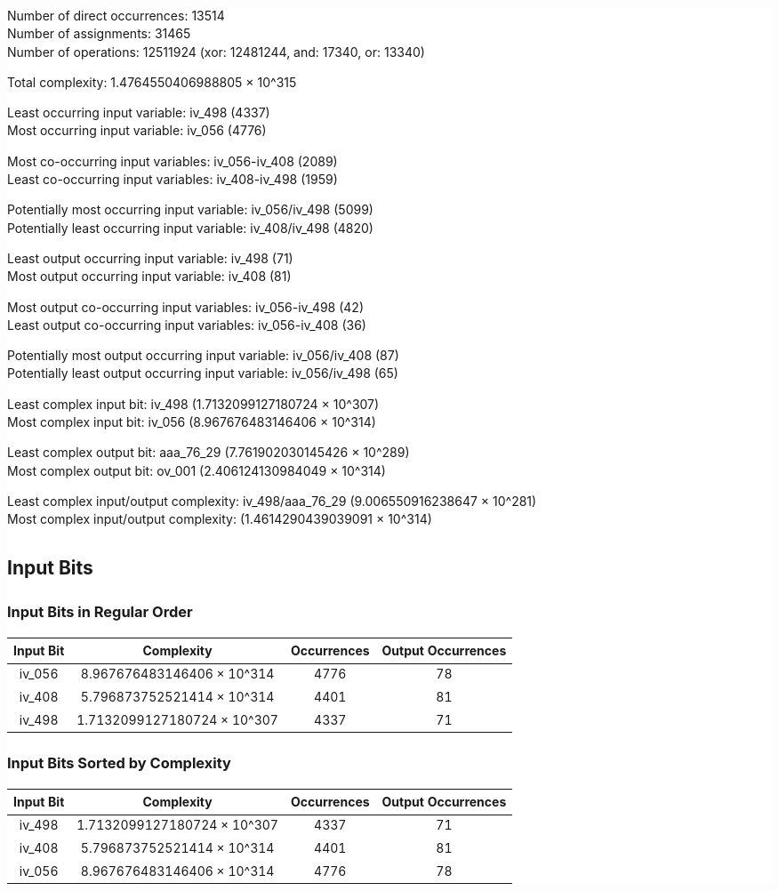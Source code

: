 Number of direct occurrences: 13514  
Number of assignments: 31465  
Number of operations: 12511924
(xor: 12481244,
and: 17340,
or: 13340)

Total complexity: 1.4764550406988805 × 10^315

Least occurring input variable: iv_498 (4337)  
Most occurring input variable: iv_056 (4776)

Most co-occurring input variables: iv_056-iv_408 (2089)  
Least co-occurring input variables: iv_408-iv_498 (1959)

Potentially most occurring input variable: iv_056/iv_498 (5099)  
Potentially least occurring input variable: iv_408/iv_498 (4820)

Least output occurring input variable: iv_498 (71)  
Most output occurring input variable: iv_408 (81)

Most output co-occurring input variables: iv_056-iv_498 (42)  
Least output co-occurring input variables: iv_056-iv_408 (36)

Potentially most output occurring input variable: iv_056/iv_408 (87)  
Potentially least output occurring input variable: iv_056/iv_498 (65)

Least complex input bit: iv_498 (1.7132099127180724 × 10^307)  
Most complex input bit: iv_056 (8.967676483146406 × 10^314)

Least complex output bit: aaa_76_29 (7.761902030145426 × 10^289)  
Most complex output bit: ov_001 (2.406124130984049 × 10^314)

Least complex input/output complexity: iv_498/aaa_76_29 (9.006550916238647 × 10^281)  
Most complex input/output complexity:  (1.4614290439039091 × 10^314)

## Input Bits

### Input Bits in Regular Order

| Input Bit | Complexity | Occurrences | Output Occurrences |
|:---------:|:----------:|:-----------:|:------------------:|
| iv_056 | 8.967676483146406 × 10^314 | 4776 | 78 |
| iv_408 | 5.796873752521414 × 10^314 | 4401 | 81 |
| iv_498 | 1.7132099127180724 × 10^307 | 4337 | 71 |

### Input Bits Sorted by Complexity

| Input Bit | Complexity | Occurrences | Output Occurrences |
|:---------:|:----------:|:-----------:|:------------------:|
| iv_498 | 1.7132099127180724 × 10^307 | 4337 | 71 |
| iv_408 | 5.796873752521414 × 10^314 | 4401 | 81 |
| iv_056 | 8.967676483146406 × 10^314 | 4776 | 78 |
